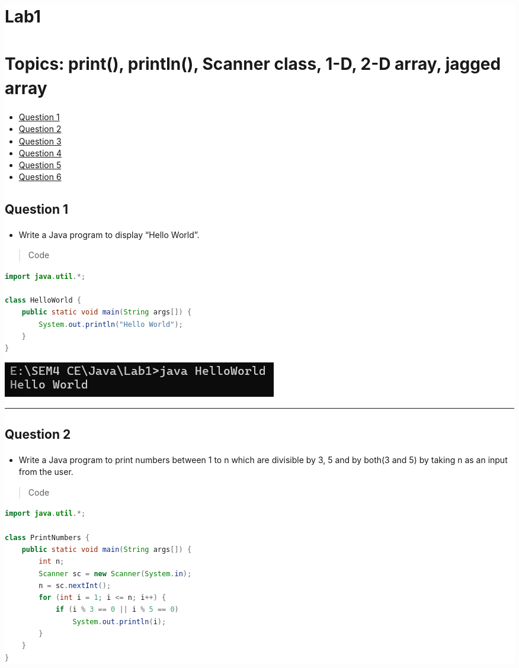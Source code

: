 # Lab1

# Topics: print(), println(), Scanner class, 1-D, 2-D array, jagged array



- [Question 1](#question-1)
- [Question 2](#question-2)
- [Question 3](#question-3)
- [Question 4](#question-4)
- [Question 5](#question-5)
- [Question 6](#question-6)



## Question 1

- Write a Java program to display “Hello World”.

> Code

```java
import java.util.*;

class HelloWorld {
    public static void main(String args[]) {
        System.out.println("Hello World");
    }
}
```

![img.png](Q1.png)

---

## Question 2

- Write a Java program to print numbers between 1 to n which are divisible by 3, 5 and
  by both(3 and 5) by taking n as an input from the user.

> Code

```java
import java.util.*;

class PrintNumbers {
    public static void main(String args[]) {
        int n;
        Scanner sc = new Scanner(System.in);
        n = sc.nextInt();
        for (int i = 1; i <= n; i++) {
            if (i % 3 == 0 || i % 5 == 0)
                System.out.println(i);
        }
    }
}
```
